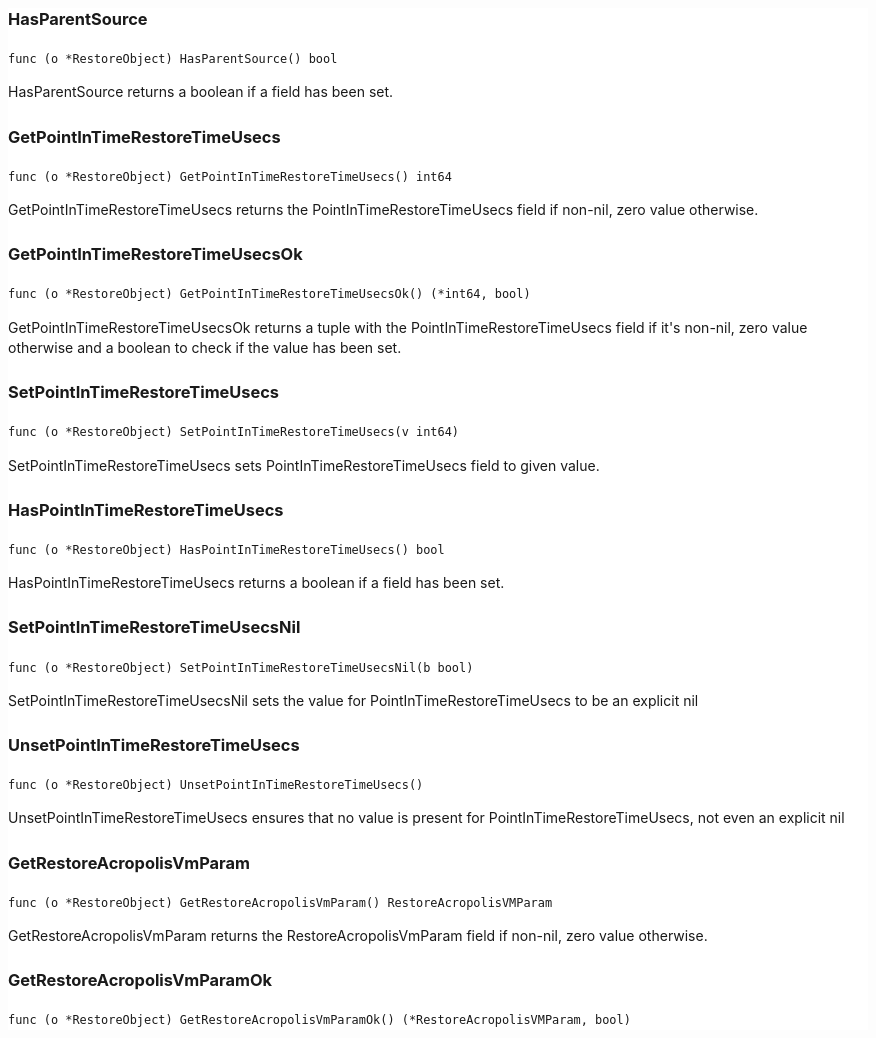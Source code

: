 ### HasParentSource

`func (o *RestoreObject) HasParentSource() bool`

HasParentSource returns a boolean if a field has been set.

### GetPointInTimeRestoreTimeUsecs

`func (o *RestoreObject) GetPointInTimeRestoreTimeUsecs() int64`

GetPointInTimeRestoreTimeUsecs returns the PointInTimeRestoreTimeUsecs field if non-nil, zero value otherwise.

### GetPointInTimeRestoreTimeUsecsOk

`func (o *RestoreObject) GetPointInTimeRestoreTimeUsecsOk() (*int64, bool)`

GetPointInTimeRestoreTimeUsecsOk returns a tuple with the PointInTimeRestoreTimeUsecs field if it's non-nil, zero value otherwise
and a boolean to check if the value has been set.

### SetPointInTimeRestoreTimeUsecs

`func (o *RestoreObject) SetPointInTimeRestoreTimeUsecs(v int64)`

SetPointInTimeRestoreTimeUsecs sets PointInTimeRestoreTimeUsecs field to given value.

### HasPointInTimeRestoreTimeUsecs

`func (o *RestoreObject) HasPointInTimeRestoreTimeUsecs() bool`

HasPointInTimeRestoreTimeUsecs returns a boolean if a field has been set.

### SetPointInTimeRestoreTimeUsecsNil

`func (o *RestoreObject) SetPointInTimeRestoreTimeUsecsNil(b bool)`

 SetPointInTimeRestoreTimeUsecsNil sets the value for PointInTimeRestoreTimeUsecs to be an explicit nil

### UnsetPointInTimeRestoreTimeUsecs
`func (o *RestoreObject) UnsetPointInTimeRestoreTimeUsecs()`

UnsetPointInTimeRestoreTimeUsecs ensures that no value is present for PointInTimeRestoreTimeUsecs, not even an explicit nil
### GetRestoreAcropolisVmParam

`func (o *RestoreObject) GetRestoreAcropolisVmParam() RestoreAcropolisVMParam`

GetRestoreAcropolisVmParam returns the RestoreAcropolisVmParam field if non-nil, zero value otherwise.

### GetRestoreAcropolisVmParamOk

`func (o *RestoreObject) GetRestoreAcropolisVmParamOk() (*RestoreAcropolisVMParam, bool)`
